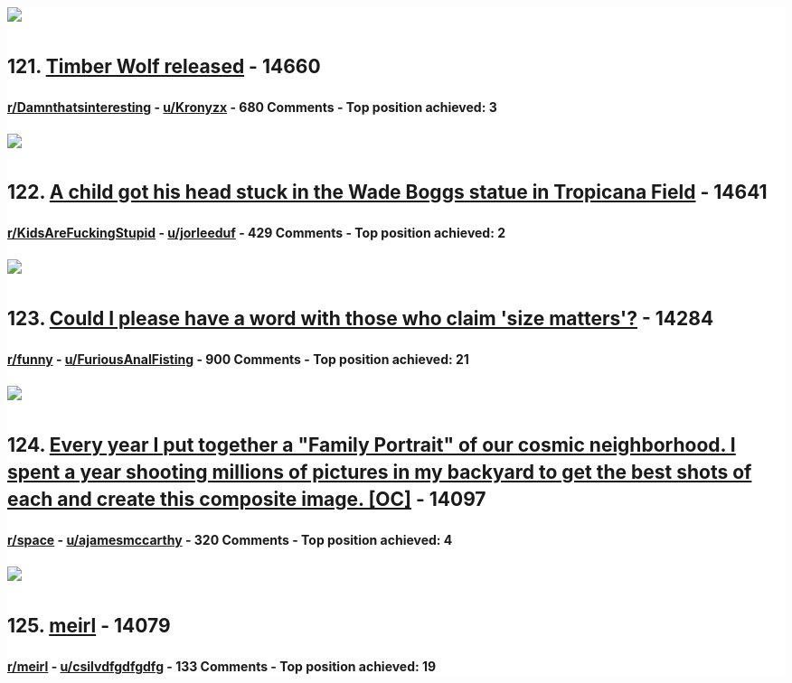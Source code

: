 <a href="https://i.redd.it/zv1g4ltdymp71.jpg"><img src="https://b.thumbs.redditmedia.com/6R2hMQS9QM0GKYeC1xNtfd6nff01IMYRJnJt907fKMg.jpg"></img></a>

## 121. [Timber Wolf released](http://reddit.com/r/Damnthatsinteresting/comments/pvjrwx/timber_wolf_released/) - 14660
#### [r/Damnthatsinteresting](http://reddit.com/r/Damnthatsinteresting) - [u/Kronyzx](http://reddit.com/u/Kronyzx) - 680 Comments - Top position achieved: 3

<a href="https://v.redd.it/uz663dut0rp71"><img src="https://a.thumbs.redditmedia.com/Nf4lIj7cOb5mJxv_toiiIODEsDRPGImxqNX_HLLgnY8.jpg"></img></a>

## 122. [A child got his head stuck in the Wade Boggs statue in Tropicana Field](http://reddit.com/r/KidsAreFuckingStupid/comments/pvjnc5/a_child_got_his_head_stuck_in_the_wade_boggs/) - 14641
#### [r/KidsAreFuckingStupid](http://reddit.com/r/KidsAreFuckingStupid) - [u/jorleeduf](http://reddit.com/u/jorleeduf) - 429 Comments - Top position achieved: 2

<a href="https://i.redd.it/7vv2gc2hzqp71.jpg"><img src="https://b.thumbs.redditmedia.com/-jkdLppDcctba2O5SnLXPrMzelZuQ5nsAX1Y-DW5Glw.jpg"></img></a>

## 123. [Could I please have a word with those who claim 'size matters'?](http://reddit.com/r/funny/comments/pvey1l/could_i_please_have_a_word_with_those_who_claim/) - 14284
#### [r/funny](http://reddit.com/r/funny) - [u/FuriousAnalFisting](http://reddit.com/u/FuriousAnalFisting) - 900 Comments - Top position achieved: 21

<a href="https://i.redd.it/3jtywc62mpp71.jpg"><img src="https://b.thumbs.redditmedia.com/J8Grc1ANNtsgmz_bkgrCmPaYLaM_BUO3ApAyEzZuCqs.jpg"></img></a>

## 124. [Every year I put together a "Family Portrait" of our cosmic neighborhood. I spent a year shooting millions of pictures in my backyard to get the best shots of each and create this composite image. [OC]](http://reddit.com/r/space/comments/pviiq7/every_year_i_put_together_a_family_portrait_of/) - 14097
#### [r/space](http://reddit.com/r/space) - [u/ajamesmccarthy](http://reddit.com/u/ajamesmccarthy) - 320 Comments - Top position achieved: 4

<a href="https://i.redd.it/3y6tor5omqp71.jpg"><img src="https://b.thumbs.redditmedia.com/Lc7l5MgVK9hAhlu3N9yl4g8b_Bfj10wzQklOFn9s5pg.jpg"></img></a>

## 125. [meirl](http://reddit.com/r/meirl/comments/pv0fia/meirl/) - 14079
#### [r/meirl](http://reddit.com/r/meirl) - [u/csilvdfgdfgdfg](http://reddit.com/u/csilvdfgdfgdfg) - 133 Comments - Top position achieved: 19
